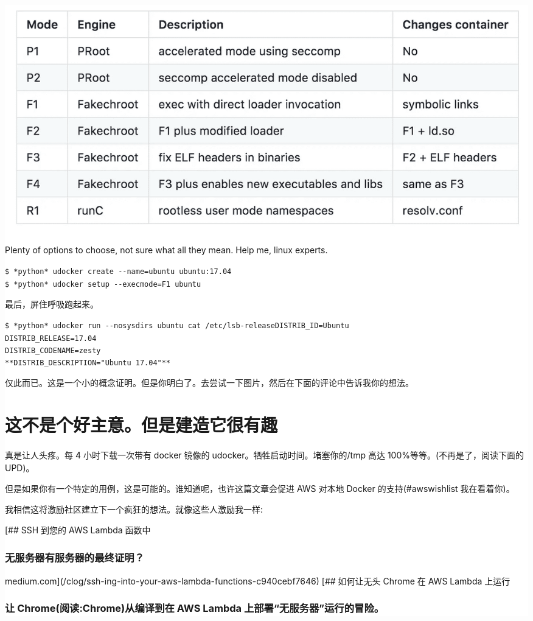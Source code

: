 ![](img/19f24b5f6916b0d8f0014bf8a187cd45.png)

Plenty of options to choose, not sure what all they mean. Help me, linux experts.

```
$ *python* udocker create --name=ubuntu ubuntu:17.04
$ *python* udocker setup --execmode=F1 ubuntu
```

最后，屏住呼吸跑起来。

```
$ *python* udocker run --nosysdirs ubuntu cat /etc/lsb-releaseDISTRIB_ID=Ubuntu
DISTRIB_RELEASE=17.04
DISTRIB_CODENAME=zesty
**DISTRIB_DESCRIPTION="Ubuntu 17.04"**
```

仅此而已。这是一个小的概念证明。但是你明白了。去尝试一下图片，然后在下面的评论中告诉我你的想法。

# 这不是个好主意。但是建造它很有趣

真是让人头疼。每 4 小时下载一次带有 docker 镜像的 udocker。牺牲启动时间。堵塞你的/tmp 高达 100%等等。(不再是了，阅读下面的 UPD)。

但是如果你有一个特定的用例，这是可能的。谁知道呢，也许这篇文章会促进 AWS 对本地 Docker 的支持(#awswishlist 我在看着你)。

我相信这将激励社区建立下一个疯狂的想法。就像这些人激励我一样:

[](/clog/ssh-ing-into-your-aws-lambda-functions-c940cebf7646) [## SSH 到您的 AWS Lambda 函数中

### 无服务器有服务器的最终证明？

medium.com](/clog/ssh-ing-into-your-aws-lambda-functions-c940cebf7646) [](/@marco.luethy/running-headless-chrome-on-aws-lambda-fa82ad33a9eb) [## 如何让无头 Chrome 在 AWS Lambda 上运行

### 让 Chrome(阅读:Chrome)从编译到在 AWS Lambda 上部署“无服务器”运行的冒险。
